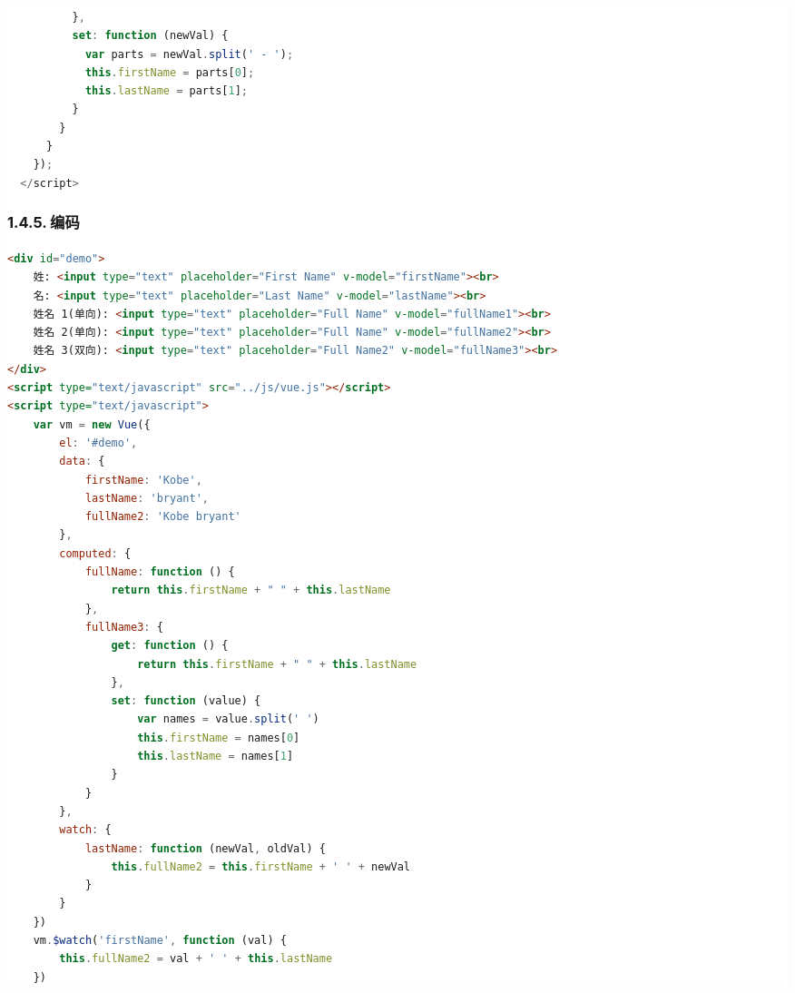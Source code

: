 ```js
          },
          set: function (newVal) {
            var parts = newVal.split(' - ');
            this.firstName = parts[0];
            this.lastName = parts[1];
          }
        }
      }
    });
  </script>
```

### 1.4.5. 编码

```html
<div id="demo">
    姓: <input type="text" placeholder="First Name" v-model="firstName"><br>
    名: <input type="text" placeholder="Last Name" v-model="lastName"><br>
    姓名 1(单向): <input type="text" placeholder="Full Name" v-model="fullName1"><br>
    姓名 2(单向): <input type="text" placeholder="Full Name" v-model="fullName2"><br>
    姓名 3(双向): <input type="text" placeholder="Full Name2" v-model="fullName3"><br>
</div>
<script type="text/javascript" src="../js/vue.js"></script>
<script type="text/javascript">
    var vm = new Vue({
        el: '#demo',
        data: {
            firstName: 'Kobe',
            lastName: 'bryant',
            fullName2: 'Kobe bryant'
        },
        computed: {
            fullName: function () {
                return this.firstName + " " + this.lastName
            },
            fullName3: {
                get: function () {
                    return this.firstName + " " + this.lastName
                },
                set: function (value) {
                    var names = value.split(' ')
                    this.firstName = names[0]
                    this.lastName = names[1]
                }
            }
        },
        watch: {
            lastName: function (newVal, oldVal) {
                this.fullName2 = this.firstName + ' ' + newVal
            }
        }
    })
    vm.$watch('firstName', function (val) {
        this.fullName2 = val + ' ' + this.lastName
    })
```
